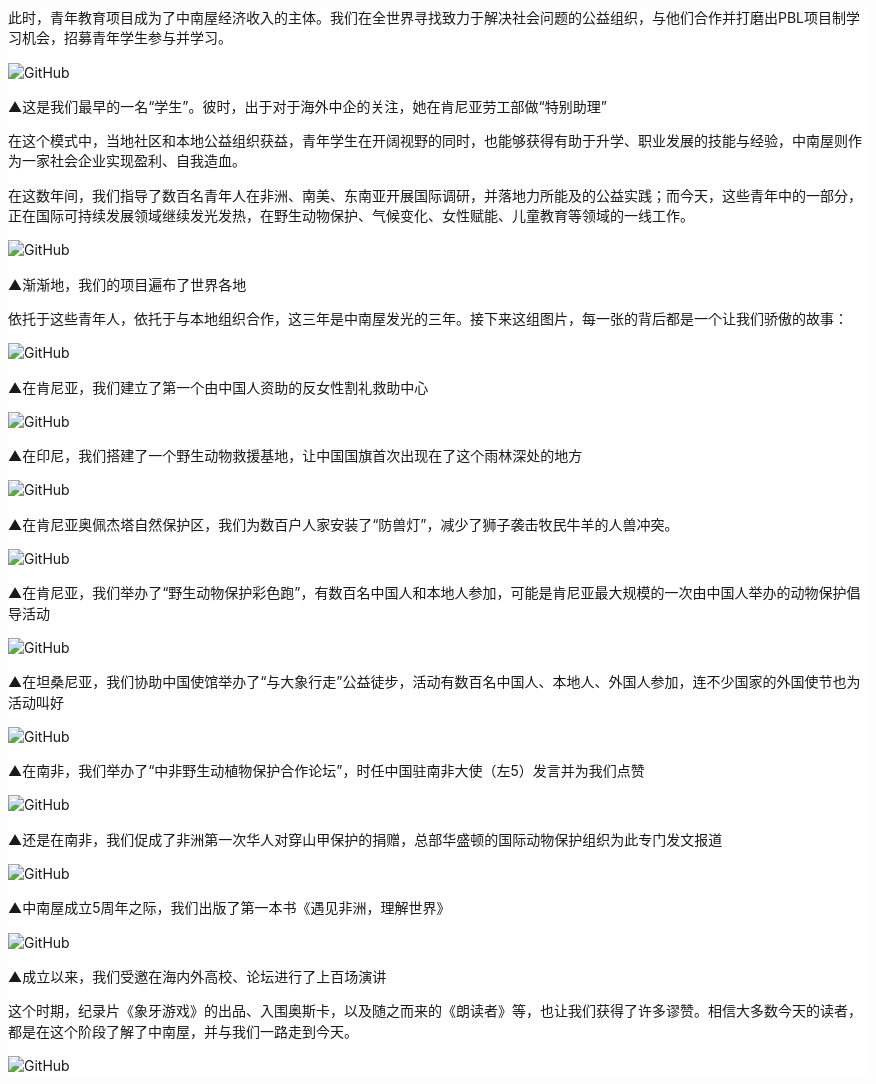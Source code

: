 此时，青年教育项目成为了中南屋经济收入的主体。我们在全世界寻找致力于解决社会问题的公益组织，与他们合作并打磨出PBL项目制学习机会，招募青年学生参与并学习。

![GitHub](https://chinadigitaltimes.net/chinese/files/2023/04/post-694497-6428feaa8b432.)

▲这是我们最早的一名“学生”。彼时，出于对于海外中企的关注，她在肯尼亚劳工部做“特别助理”

在这个模式中，当地社区和本地公益组织获益，青年学生在开阔视野的同时，也能够获得有助于升学、职业发展的技能与经验，中南屋则作为一家社会企业实现盈利、自我造血。

在这数年间，我们指导了数百名青年人在非洲、南美、东南亚开展国际调研，并落地力所能及的公益实践；而今天，这些青年中的一部分，正在国际可持续发展领域继续发光发热，在野生动物保护、气候变化、女性赋能、儿童教育等领域的一线工作。

![GitHub](https://chinadigitaltimes.net/chinese/files/2023/04/post-694497-6428feaa97cc3.)

▲渐渐地，我们的项目遍布了世界各地

依托于这些青年人，依托于与本地组织合作，这三年是中南屋发光的三年。接下来这组图片，每一张的背后都是一个让我们骄傲的故事：

![GitHub](https://chinadigitaltimes.net/chinese/files/2023/04/post-694497-6428feaaa2ff1.)

▲在肯尼亚，我们建立了第一个由中国人资助的反女性割礼救助中心

![GitHub](https://chinadigitaltimes.net/chinese/files/2023/04/post-694497-6428feaab0a42.)

▲在印尼，我们搭建了一个野生动物救援基地，让中国国旗首次出现在了这个雨林深处的地方

![GitHub](https://chinadigitaltimes.net/chinese/files/2023/04/post-694497-6428feaabd50b.)

▲在肯尼亚奥佩杰塔自然保护区，我们为数百户人家安装了“防兽灯”，减少了狮子袭击牧民牛羊的人兽冲突。

![GitHub](https://chinadigitaltimes.net/chinese/files/2023/04/post-694497-6428feaace086.)

▲在肯尼亚，我们举办了“野生动物保护彩色跑”，有数百名中国人和本地人参加，可能是肯尼亚最大规模的一次由中国人举办的动物保护倡导活动

![GitHub](https://chinadigitaltimes.net/chinese/files/2023/04/post-694497-6428feab01df8.png)

▲在坦桑尼亚，我们协助中国使馆举办了“与大象行走”公益徒步，活动有数百名中国人、本地人、外国人参加，连不少国家的外国使节也为活动叫好

![GitHub](https://chinadigitaltimes.net/chinese/files/2023/04/post-694497-6428feab0cfa7.)

▲在南非，我们举办了“中非野生动植物保护合作论坛”，时任中国驻南非大使（左5）发言并为我们点赞

![GitHub](https://chinadigitaltimes.net/chinese/files/2023/04/post-694497-6428feab19549.png)

▲还是在南非，我们促成了非洲第一次华人对穿山甲保护的捐赠，总部华盛顿的国际动物保护组织为此专门发文报道

![GitHub](https://chinadigitaltimes.net/chinese/files/2023/04/post-694497-6428feab27ce4.)

▲中南屋成立5周年之际，我们出版了第一本书《遇见非洲，理解世界》

![GitHub](https://chinadigitaltimes.net/chinese/files/2023/04/post-694497-6428feab4bc80.png)

▲成立以来，我们受邀在海内外高校、论坛进行了上百场演讲

这个时期，纪录片《象牙游戏》的出品、入围奥斯卡，以及随之而来的《朗读者》等，也让我们获得了许多谬赞。相信大多数今天的读者，都是在这个阶段了解了中南屋，并与我们一路走到今天。

![GitHub](https://chinadigitaltimes.net/chinese/files/2023/04/post-694497-6428feab576d0.)
